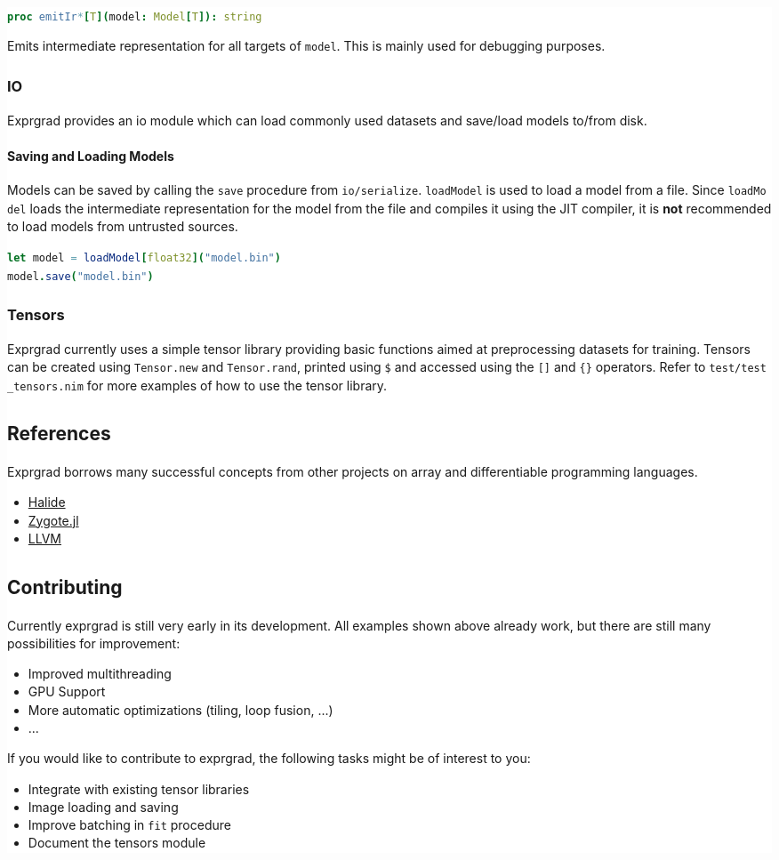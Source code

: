 ```nim
proc emitIr*[T](model: Model[T]): string
```

Emits intermediate representation for all targets of `model`.
This is mainly used for debugging purposes.

### IO

Exprgrad provides an io module which can load commonly used datasets and save/load models to/from disk.

#### Saving and Loading Models

Models can be saved by calling the `save` procedure from `io/serialize`.
`loadModel` is used to load a model from a file.
Since `loadModel` loads the intermediate representation for the model from the file and compiles it using the JIT compiler, it is **not** recommended to load models from untrusted sources.

```nim
let model = loadModel[float32]("model.bin")
model.save("model.bin")
```

### Tensors

Exprgrad currently uses a simple tensor library providing basic functions aimed at preprocessing datasets for training.
Tensors can be created using `Tensor.new` and `Tensor.rand`, printed using `$` and accessed using the `[]` and `{}` operators.
Refer to `test/test_tensors.nim` for more examples of how to use the tensor library.

## References

Exprgrad borrows many successful concepts from other projects on array and differentiable programming languages.

- [Halide](https://halide-lang.org/)
- [Zygote.jl](https://github.com/FluxML/Zygote.jl)
- [LLVM](https://llvm.org/)

## Contributing

Currently exprgrad is still very early in its development.
All examples shown above already work, but there are still many possibilities for improvement:

- Improved multithreading
- GPU Support
- More automatic optimizations (tiling, loop fusion, ...)
- ...

If you would like to contribute to exprgrad, the following tasks might be of interest to you:

- Integrate with existing tensor libraries
- Image loading and saving
- Improve batching in `fit` procedure
- Document the tensors module

